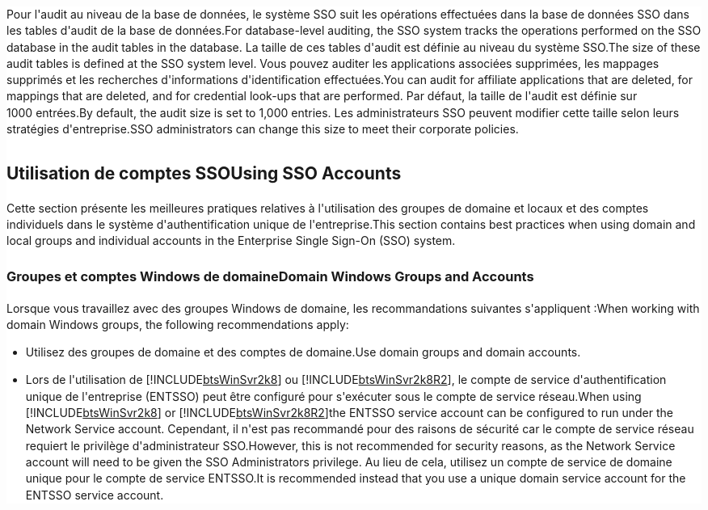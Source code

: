  <span data-ttu-id="bdb03-209">Pour l'audit au niveau de la base de données, le système SSO suit les opérations effectuées dans la base de données SSO dans les tables d'audit de la base de données.</span><span class="sxs-lookup"><span data-stu-id="bdb03-209">For database-level auditing, the SSO system tracks the operations performed on the SSO database in the audit tables in the database.</span></span> <span data-ttu-id="bdb03-210">La taille de ces tables d'audit est définie au niveau du système SSO.</span><span class="sxs-lookup"><span data-stu-id="bdb03-210">The size of these audit tables is defined at the SSO system level.</span></span> <span data-ttu-id="bdb03-211">Vous pouvez auditer les applications associées supprimées, les mappages supprimés et les recherches d'informations d'identification effectuées.</span><span class="sxs-lookup"><span data-stu-id="bdb03-211">You can audit for affiliate applications that are deleted, for mappings that are deleted, and for credential look-ups that are performed.</span></span> <span data-ttu-id="bdb03-212">Par défaut, la taille de l'audit est définie sur 1000 entrées.</span><span class="sxs-lookup"><span data-stu-id="bdb03-212">By default, the audit size is set to 1,000 entries.</span></span> <span data-ttu-id="bdb03-213">Les administrateurs SSO peuvent modifier cette taille selon leurs stratégies d'entreprise.</span><span class="sxs-lookup"><span data-stu-id="bdb03-213">SSO administrators can change this size to meet their corporate policies.</span></span>  
  
## <a name="using-sso-accounts"></a><span data-ttu-id="bdb03-214">Utilisation de comptes SSO</span><span class="sxs-lookup"><span data-stu-id="bdb03-214">Using SSO Accounts</span></span>  
 <span data-ttu-id="bdb03-215">Cette section présente les meilleures pratiques relatives à l'utilisation des groupes de domaine et locaux et des comptes individuels dans le système d'authentification unique de l'entreprise.</span><span class="sxs-lookup"><span data-stu-id="bdb03-215">This section contains best practices when using domain and local groups and individual accounts in the Enterprise Single Sign-On (SSO) system.</span></span>  
  
### <a name="domain-windows-groups-and-accounts"></a><span data-ttu-id="bdb03-216">Groupes et comptes Windows de domaine</span><span class="sxs-lookup"><span data-stu-id="bdb03-216">Domain Windows Groups and Accounts</span></span>  
 <span data-ttu-id="bdb03-217">Lorsque vous travaillez avec des groupes Windows de domaine, les recommandations suivantes s'appliquent :</span><span class="sxs-lookup"><span data-stu-id="bdb03-217">When working with domain Windows groups, the following recommendations apply:</span></span>  
  
-   <span data-ttu-id="bdb03-218">Utilisez des groupes de domaine et des comptes de domaine.</span><span class="sxs-lookup"><span data-stu-id="bdb03-218">Use domain groups and domain accounts.</span></span>  
  
-   <span data-ttu-id="bdb03-219">Lors de l'utilisation de [!INCLUDE[btsWinSvr2k8](../includes/btswinsvr2k8-md.md)] ou [!INCLUDE[btsWinSvr2k8R2](../includes/btswinsvr2k8r2-md.md)], le compte de service d'authentification unique de l'entreprise (ENTSSO) peut être configuré pour s'exécuter sous le compte de service réseau.</span><span class="sxs-lookup"><span data-stu-id="bdb03-219">When using [!INCLUDE[btsWinSvr2k8](../includes/btswinsvr2k8-md.md)] or [!INCLUDE[btsWinSvr2k8R2](../includes/btswinsvr2k8r2-md.md)]the ENTSSO service account can be configured to run under the Network Service account.</span></span> <span data-ttu-id="bdb03-220">Cependant, il n'est pas recommandé pour des raisons de sécurité car le compte de service réseau requiert le privilège d'administrateur SSO.</span><span class="sxs-lookup"><span data-stu-id="bdb03-220">However, this is not recommended for security reasons, as the Network Service account will need to be given the SSO Administrators privilege.</span></span> <span data-ttu-id="bdb03-221">Au lieu de cela, utilisez un compte de service de domaine unique pour le compte de service ENTSSO.</span><span class="sxs-lookup"><span data-stu-id="bdb03-221">It is recommended instead that you use a unique domain service account for the ENTSSO service account.</span></span>  
  